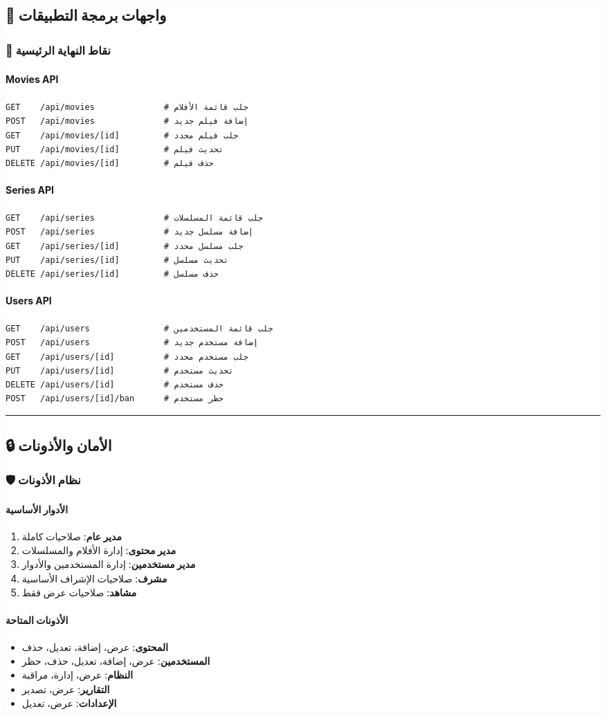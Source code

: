 
## 🔌 واجهات برمجة التطبيقات

### 📡 نقاط النهاية الرئيسية

#### Movies API
```
GET    /api/movies              # جلب قائمة الأفلام
POST   /api/movies              # إضافة فيلم جديد
GET    /api/movies/[id]         # جلب فيلم محدد
PUT    /api/movies/[id]         # تحديث فيلم
DELETE /api/movies/[id]         # حذف فيلم
```

#### Series API
```
GET    /api/series              # جلب قائمة المسلسلات
POST   /api/series              # إضافة مسلسل جديد
GET    /api/series/[id]         # جلب مسلسل محدد
PUT    /api/series/[id]         # تحديث مسلسل
DELETE /api/series/[id]         # حذف مسلسل
```

#### Users API
```
GET    /api/users               # جلب قائمة المستخدمين
POST   /api/users               # إضافة مستخدم جديد
GET    /api/users/[id]          # جلب مستخدم محدد
PUT    /api/users/[id]          # تحديث مستخدم
DELETE /api/users/[id]          # حذف مستخدم
POST   /api/users/[id]/ban      # حظر مستخدم
```

---

## 🔒 الأمان والأذونات

### 🛡️ نظام الأذونات

#### الأدوار الأساسية
1. **مدير عام**: صلاحيات كاملة
2. **مدير محتوى**: إدارة الأفلام والمسلسلات
3. **مدير مستخدمين**: إدارة المستخدمين والأدوار
4. **مشرف**: صلاحيات الإشراف الأساسية
5. **مشاهد**: صلاحيات عرض فقط

#### الأذونات المتاحة
- **المحتوى**: عرض، إضافة، تعديل، حذف
- **المستخدمين**: عرض، إضافة، تعديل، حذف، حظر
- **النظام**: عرض، إدارة، مراقبة
- **التقارير**: عرض، تصدير
- **الإعدادات**: عرض، تعديل
